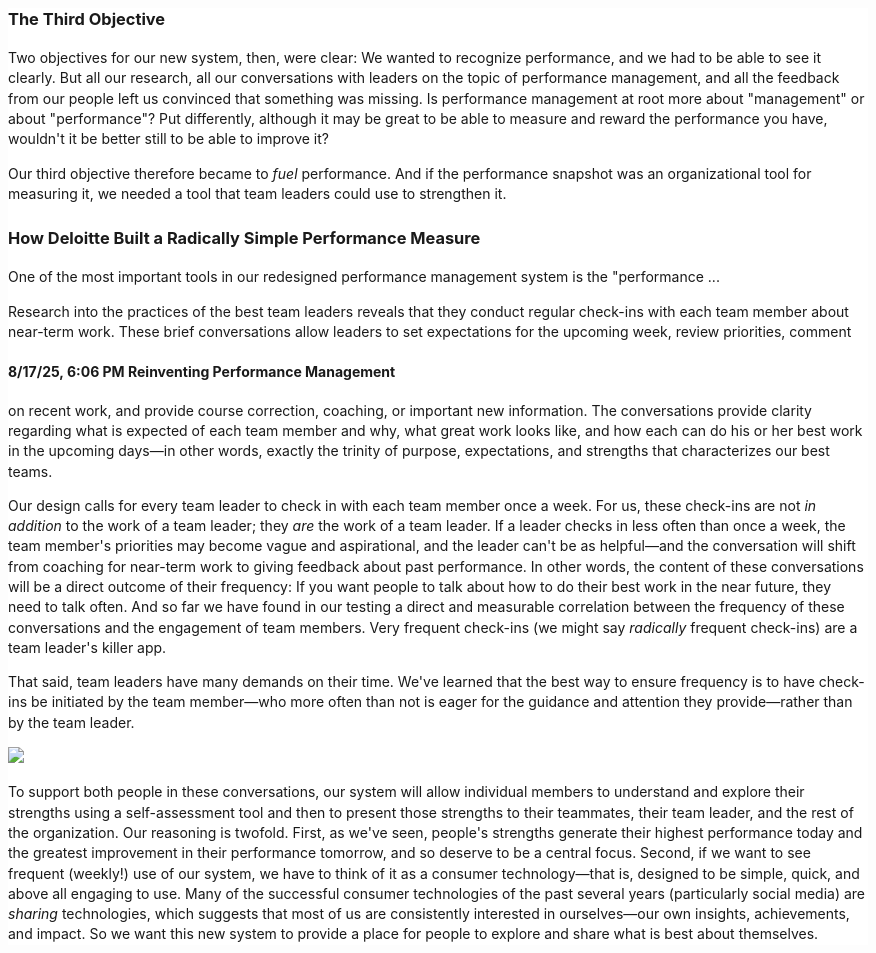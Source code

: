 ### The Third Objective

Two objectives for our new system, then, were clear: We wanted to recognize performance, and we had to be able to see it clearly. But all our research, all our conversations with leaders on the topic of performance management, and all the feedback from our people left us convinced that something was missing. Is performance management at root more about "management" or about "performance"? Put differently, although it may be great to be able to measure and reward the performance you have, wouldn't it be better still to be able to improve it?

Our third objective therefore became to *fuel* performance. And if the performance snapshot was an organizational tool for measuring it, we needed a tool that team leaders could use to strengthen it.

### **How Deloitte Built a Radically Simple Performance Measure**

One of the most important tools in our redesigned performance management system is the "performance ...

Research into the practices of the best team leaders reveals that they conduct regular check-ins with each team member about near-term work. These brief conversations allow leaders to set expectations for the upcoming week, review priorities, comment

#### 8/17/25, 6:06 PM Reinventing Performance Management

on recent work, and provide course correction, coaching, or important new information. The conversations provide clarity regarding what is expected of each team member and why, what great work looks like, and how each can do his or her best work in the upcoming days—in other words, exactly the trinity of purpose, expectations, and strengths that characterizes our best teams.

Our design calls for every team leader to check in with each team member once a week. For us, these check-ins are not *in addition* to the work of a team leader; they *are* the work of a team leader. If a leader checks in less often than once a week, the team member's priorities may become vague and aspirational, and the leader can't be as helpful—and the conversation will shift from coaching for near-term work to giving feedback about past performance. In other words, the content of these conversations will be a direct outcome of their frequency: If you want people to talk about how to do their best work in the near future, they need to talk often. And so far we have found in our testing a direct and measurable correlation between the frequency of these conversations and the engagement of team members. Very frequent check-ins (we might say *radically* frequent check-ins) are a team leader's killer app.

That said, team leaders have many demands on their time. We've learned that the best way to ensure frequency is to have check-ins be initiated by the team member—who more often than not is eager for the guidance and attention they provide—rather than by the team leader.

![](0__page_11_Figure_5.jpeg)

To support both people in these conversations, our system will allow individual members to understand and explore their strengths using a self-assessment tool and then to present those strengths to their teammates, their team leader, and the rest of the organization. Our reasoning is twofold. First, as we've seen, people's strengths generate their highest performance today and the greatest improvement in their performance tomorrow, and so deserve to be a central focus. Second, if we want to see frequent (weekly!) use of our system, we have to think of it as a consumer technology—that is, designed to be simple, quick, and above all engaging to use. Many of the successful consumer technologies of the past several years (particularly social media) are *sharing* technologies, which suggests that most of us are consistently interested in ourselves—our own insights, achievements, and impact. So we want this new system to provide a place for people to explore and share what is best about themselves.
